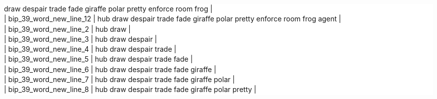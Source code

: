 draw
despair
trade
fade
giraffe
polar
pretty
enforce
room
frog |  
| bip_39_word_new_line_12 | hub
draw
despair
trade
fade
giraffe
polar
pretty
enforce
room
frog
agent |  
| bip_39_word_new_line_2 | hub
draw |  
| bip_39_word_new_line_3 | hub
draw
despair |  
| bip_39_word_new_line_4 | hub
draw
despair
trade |  
| bip_39_word_new_line_5 | hub
draw
despair
trade
fade |  
| bip_39_word_new_line_6 | hub
draw
despair
trade
fade
giraffe |  
| bip_39_word_new_line_7 | hub
draw
despair
trade
fade
giraffe
polar |  
| bip_39_word_new_line_8 | hub
draw
despair
trade
fade
giraffe
polar
pretty |  